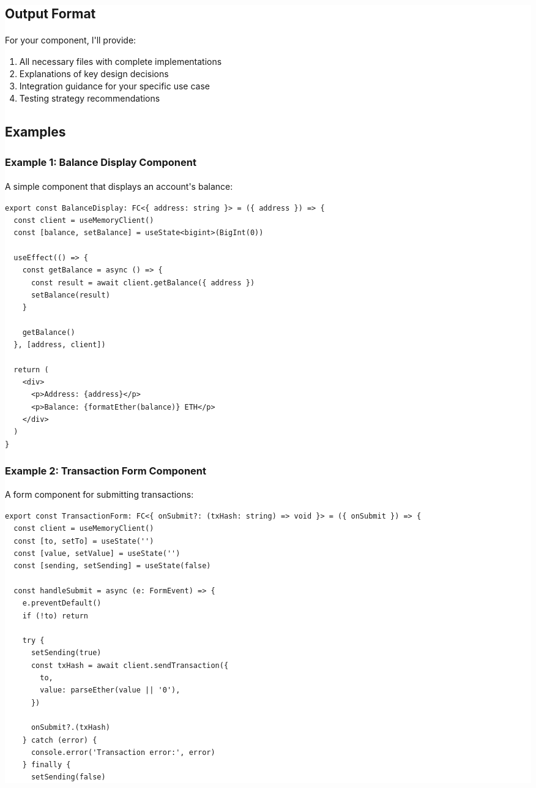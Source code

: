 ## Output Format

For your component, I'll provide:
1. All necessary files with complete implementations
2. Explanations of key design decisions
3. Integration guidance for your specific use case
4. Testing strategy recommendations

## Examples

### Example 1: Balance Display Component

A simple component that displays an account's balance:

```tsx
export const BalanceDisplay: FC<{ address: string }> = ({ address }) => {
  const client = useMemoryClient()
  const [balance, setBalance] = useState<bigint>(BigInt(0))
  
  useEffect(() => {
    const getBalance = async () => {
      const result = await client.getBalance({ address })
      setBalance(result)
    }
    
    getBalance()
  }, [address, client])
  
  return (
    <div>
      <p>Address: {address}</p>
      <p>Balance: {formatEther(balance)} ETH</p>
    </div>
  )
}
```

### Example 2: Transaction Form Component

A form component for submitting transactions:

```tsx
export const TransactionForm: FC<{ onSubmit?: (txHash: string) => void }> = ({ onSubmit }) => {
  const client = useMemoryClient()
  const [to, setTo] = useState('')
  const [value, setValue] = useState('')
  const [sending, setSending] = useState(false)
  
  const handleSubmit = async (e: FormEvent) => {
    e.preventDefault()
    if (!to) return
    
    try {
      setSending(true)
      const txHash = await client.sendTransaction({
        to,
        value: parseEther(value || '0'),
      })
      
      onSubmit?.(txHash)
    } catch (error) {
      console.error('Transaction error:', error)
    } finally {
      setSending(false)
```